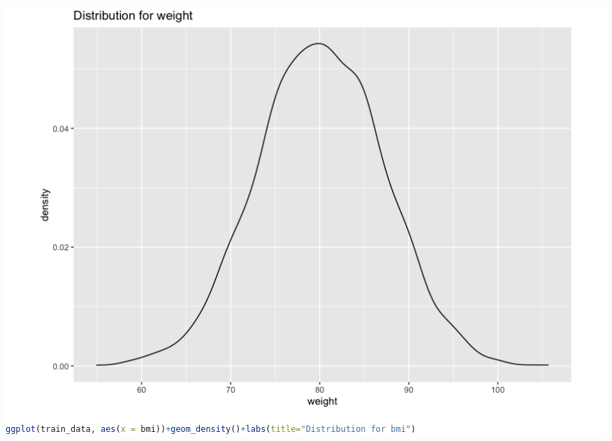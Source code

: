 <img src="model_result_files/figure-gfm/unnamed-chunk-3-3.png" width="90%" style="display: block; margin: auto;" />

``` r
ggplot(train_data, aes(x = bmi))+geom_density()+labs(title="Distribution for bmi")
```
